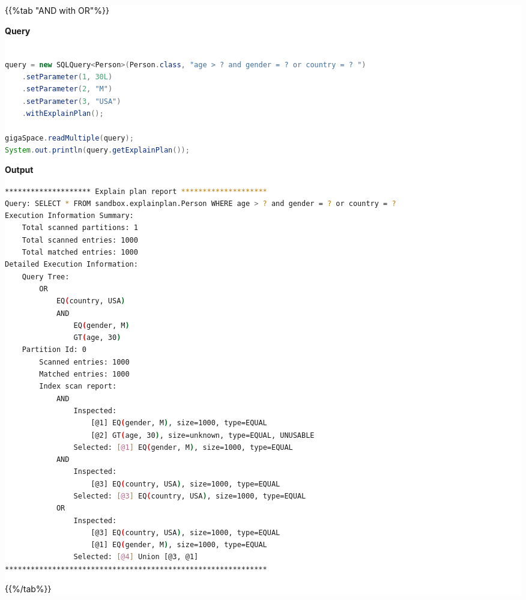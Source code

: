 

{{%tab "AND with OR"%}}

**Query**

```java
 	
query = new SQLQuery<Person>(Person.class, "age > ? and gender = ? or country = ? ")
    .setParameter(1, 30L)
    .setParameter(2, "M")
    .setParameter(3, "USA")
    .withExplainPlan();

gigaSpace.readMultiple(query);
System.out.println(query.getExplainPlan());
```
**Output**

```bash
******************** Explain plan report ********************
Query: SELECT * FROM sandbox.explainplan.Person WHERE age > ? and gender = ? or country = ? 
Execution Information Summary:
	Total scanned partitions: 1
	Total scanned entries: 1000
	Total matched entries: 1000
Detailed Execution Information:
	Query Tree:
		OR
			EQ(country, USA)
			AND
				EQ(gender, M)
				GT(age, 30)
	Partition Id: 0
		Scanned entries: 1000
		Matched entries: 1000
		Index scan report:
			AND
				Inspected: 
					[@1] EQ(gender, M), size=1000, type=EQUAL
					[@2] GT(age, 30), size=unknown, type=EQUAL, UNUSABLE
				Selected: [@1] EQ(gender, M), size=1000, type=EQUAL
			AND
				Inspected: 
					[@3] EQ(country, USA), size=1000, type=EQUAL
				Selected: [@3] EQ(country, USA), size=1000, type=EQUAL
			OR
				Inspected: 
					[@3] EQ(country, USA), size=1000, type=EQUAL
					[@1] EQ(gender, M), size=1000, type=EQUAL
				Selected: [@4] Union [@3, @1]
************************************************************* 
```
{{%/tab%}}

